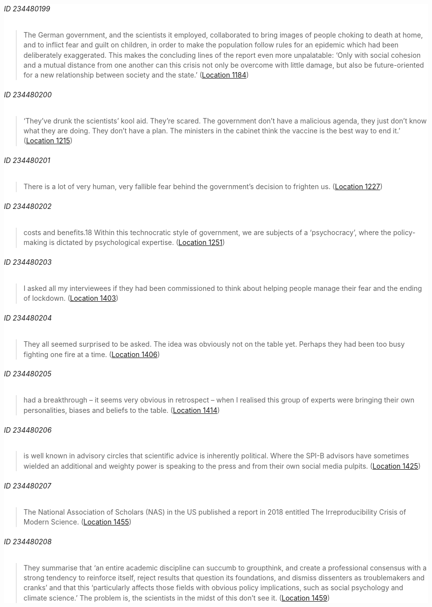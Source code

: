 ###### ID 234480199
> The German government, and the scientists it employed, collaborated to bring images of people choking to death at home, and to inflict fear and guilt on children, in order to make the population follow rules for an epidemic which had been deliberately exaggerated. This makes the concluding lines of the report even more unpalatable: ‘Only with social cohesion and a mutual distance from one another can this crisis not only be overcome with little damage, but also be future-oriented for a new relationship between society and the state.’ ([Location 1184](https://readwise.io/to_kindle?action=open&asin=B08ZSYN14J&location=1184))
    
###### ID 234480200
> ‘They’ve drunk the scientists’ kool aid. They’re scared. The government don’t have a malicious agenda, they just don’t know what they are doing. They don’t have a plan. The ministers in the cabinet think the vaccine is the best way to end it.’ ([Location 1215](https://readwise.io/to_kindle?action=open&asin=B08ZSYN14J&location=1215))
    
###### ID 234480201
> There is a lot of very human, very fallible fear behind the government’s decision to frighten us. ([Location 1227](https://readwise.io/to_kindle?action=open&asin=B08ZSYN14J&location=1227))
    
###### ID 234480202
> costs and benefits.18 Within this technocratic style of government, we are subjects of a ‘psychocracy’, where the policy-making is dictated by psychological expertise. ([Location 1251](https://readwise.io/to_kindle?action=open&asin=B08ZSYN14J&location=1251))
    
###### ID 234480203
> I asked all my interviewees if they had been commissioned to think about helping people manage their fear and the ending of lockdown. ([Location 1403](https://readwise.io/to_kindle?action=open&asin=B08ZSYN14J&location=1403))
    
###### ID 234480204
> They all seemed surprised to be asked. The idea was obviously not on the table yet. Perhaps they had been too busy fighting one fire at a time. ([Location 1406](https://readwise.io/to_kindle?action=open&asin=B08ZSYN14J&location=1406))
    
###### ID 234480205
> had a breakthrough – it seems very obvious in retrospect – when I realised this group of experts were bringing their own personalities, biases and beliefs to the table. ([Location 1414](https://readwise.io/to_kindle?action=open&asin=B08ZSYN14J&location=1414))
    
###### ID 234480206
> is well known in advisory circles that scientific advice is inherently political. Where the SPI-B advisors have sometimes wielded an additional and weighty power is speaking to the press and from their own social media pulpits. ([Location 1425](https://readwise.io/to_kindle?action=open&asin=B08ZSYN14J&location=1425))
    
###### ID 234480207
> The National Association of Scholars (NAS) in the US published a report in 2018 entitled The Irreproducibility Crisis of Modern Science. ([Location 1455](https://readwise.io/to_kindle?action=open&asin=B08ZSYN14J&location=1455))
    
###### ID 234480208
> They summarise that ‘an entire academic discipline can succumb to groupthink, and create a professional consensus with a strong tendency to reinforce itself, reject results that question its foundations, and dismiss dissenters as troublemakers and cranks’ and that this ‘particularly affects those fields with obvious policy implications, such as social psychology and climate science.’ The problem is, the scientists in the midst of this don’t see it. ([Location 1459](https://readwise.io/to_kindle?action=open&asin=B08ZSYN14J&location=1459))
    